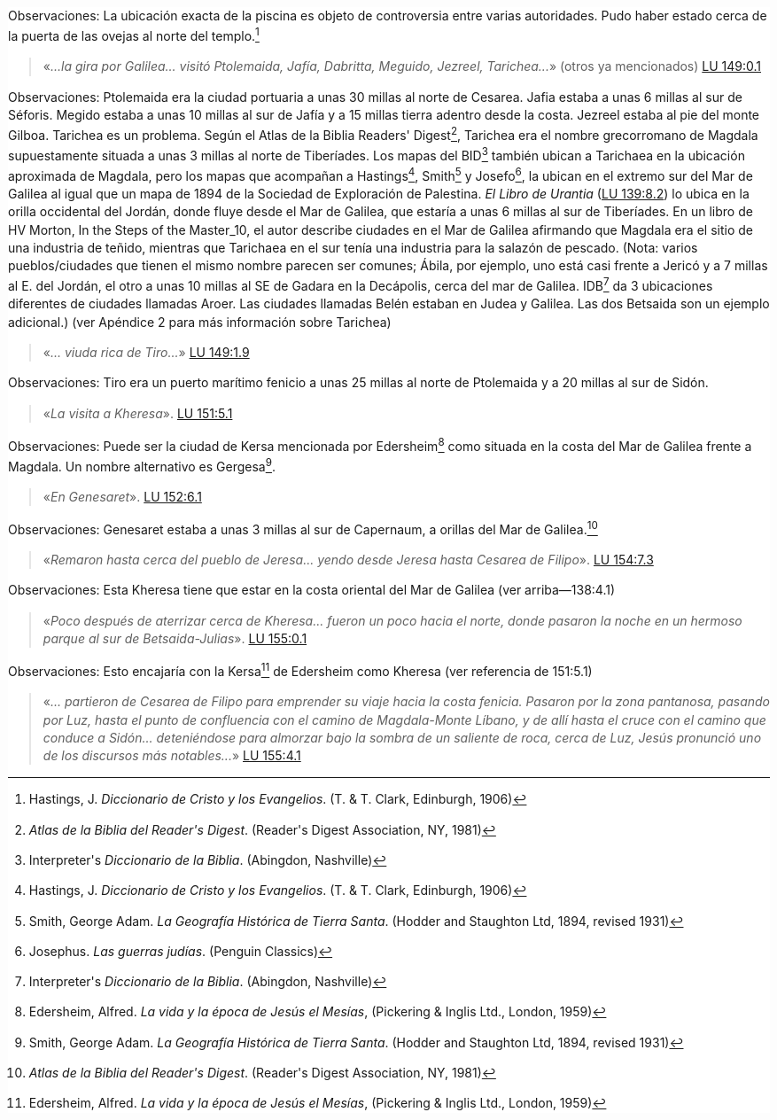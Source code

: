 Observaciones: La ubicación exacta de la piscina es objeto de controversia entre varias autoridades. Pudo haber estado cerca de la puerta de las ovejas al norte del templo.[^2]

> «_...la gira por Galilea... visitó Ptolemaida, Jafía, Dabritta, Meguido, Jezreel, Tarichea..._» (otros ya mencionados) [LU 149:0.1](/es/The_Urantia_Book/149#p0_1)

Observaciones: Ptolemaida era la ciudad portuaria a unas 30 millas al norte de Cesarea. Jafia estaba a unas 6 millas al sur de Séforis. Megido estaba a unas 10 millas al sur de Jafía y a 15 millas tierra adentro desde la costa. Jezreel estaba al pie del monte Gilboa. Tarichea es un problema. Según el Atlas de la Biblia Readers' Digest[^3], Tarichea era el nombre grecorromano de Magdala supuestamente situada a unas 3 millas al norte de Tiberíades. Los mapas del BID[^8] también ubican a Tarichaea en la ubicación aproximada de Magdala, pero los mapas que acompañan a Hastings[^2], Smith[^6] y Josefo[^7], la ubican en el extremo sur del Mar de Galilea al igual que un mapa de 1894 de la Sociedad de Exploración de Palestina. _El Libro de Urantia_ ([LU 139:8.2](/es/The_Urantia_Book/139#p8_2)) lo ubica en la orilla occidental del Jordán, donde fluye desde el Mar de Galilea, que estaría a unas 6 millas al sur de Tiberíades. En un libro de HV Morton, In the Steps of the Master_10, el autor describe ciudades en el Mar de Galilea afirmando que Magdala era el sitio de una industria de teñido, mientras que Tarichaea en el sur tenía una industria para la salazón de pescado. (Nota: varios pueblos/ciudades que tienen el mismo nombre parecen ser comunes; Ábila, por ejemplo, uno está casi frente a Jericó y a 7 millas al E. del Jordán, el otro a unas 10 millas al SE de Gadara en la Decápolis, cerca del mar de Galilea. IDB[^8] da 3 ubicaciones diferentes de ciudades llamadas Aroer. Las ciudades llamadas Belén estaban en Judea y Galilea. Las dos Betsaida son un ejemplo adicional.) (ver Apéndice 2 para más información sobre Tarichea)

> «_... viuda rica de Tiro..._» [LU 149:1.9](/es/The_Urantia_Book/149#p1_9)

Observaciones: Tiro era un puerto marítimo fenicio a unas 25 millas al norte de Ptolemaida y a 20 millas al sur de Sidón.

> «_La visita a Kheresa_». [LU 151:5.1](/es/The_Urantia_Book/151#p5_1)

Observaciones: Puede ser la ciudad de Kersa mencionada por Edersheim[^4] como situada en la costa del Mar de Galilea frente a Magdala. Un nombre alternativo es Gergesa[^6].

> «_En Genesaret_». [LU 152:6.1](/es/The_Urantia_Book/152#p6_1)

Observaciones: Genesaret estaba a unas 3 millas al sur de Capernaum, a orillas del Mar de Galilea.[^3]

> «_Remaron hasta cerca del pueblo de Jeresa... yendo desde Jeresa hasta Cesarea de Filipo_». [LU 154:7.3](/es/The_Urantia_Book/154#p7_3)

Observaciones: Esta Kheresa tiene que estar en la costa oriental del Mar de Galilea (ver arriba—138:4.1)

> «_Poco después de aterrizar cerca de Kheresa... fueron un poco hacia el norte, donde pasaron la noche en un hermoso parque al sur de Betsaida-Julias_». [LU 155:0.1](/es/The_Urantia_Book/155#p0_1)

Observaciones: Esto encajaría con la Kersa[^4] de Edersheim como Kheresa (ver referencia de 151:5.1)

> «_... partieron de Cesarea de Filipo para emprender su viaje hacia la costa fenicia. Pasaron por la zona pantanosa, pasando por Luz, hasta el punto de confluencia con el camino de Magdala-Monte Líbano, y de allí hasta el cruce con el camino que conduce a Sidón... deteniéndose para almorzar bajo la sombra de un saliente de roca, cerca de Luz, Jesús pronunció uno de los discursos más notables..._» [LU 155:4.1](/es/The_Urantia_Book/155#p4_1)


[^1]: Microsoft Encarta. (Microsoft Corporation, 1995)
[^2]: Hastings, J. _Diccionario de Cristo y los Evangelios_. (T. & T. Clark, Edinburgh, 1906)
[^3]: _Atlas de la Biblia del Reader's Digest_. (Reader's Digest Association, NY, 1981)
[^4]: Edersheim, Alfred. _La vida y la época de Jesús el Mesías_, (Pickering & Inglis Ltd., London, 1959)
[^5]: _Biblical Archaeology Review_, May/June, 1992
[^6]: Smith, George Adam. _La Geografía Histórica de Tierra Santa_. (Hodder and Staughton Ltd, 1894, revised 1931)
[^7]: Josephus. _Las guerras judías_. (Penguin Classics)
[^8]: Interpreter's _Diccionario de la Biblia_. (Abingdon, Nashville)
[^9]: Zondervan _Atlas de Palestina_. (agotado).
[^10]: Morton, H. V. _En los pasos del Maestro_. (Methuen, London, 1937)